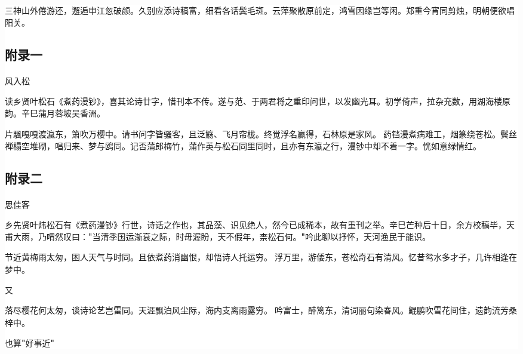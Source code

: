 三神山外倦游还，邂逅申江忽破颜。久别应添诗稿富，细看各话鬓毛斑。云萍聚散原前定，鸿雪因缘岂等闲。郑重今宵同剪烛，明朝便欲唱阳关。  
  
## 附录一  
  
风入松  
  
读乡贤叶松石《煮药漫钞》，喜其论诗廿字，惜刊本不传。遂与范、于两君将之重印问世，以发幽光耳。初学倚声，拉杂充数，用湖海楼原韵。辛巳蒲月蓉坡吴香洲。  
  
片颿嘎嘎渡瀛东，箫吹万樱中。请书问字皆骚客，且泛觞、飞月帘栊。终觉浮名赢得，石林原是家风。 药铛漫煮病难工，烟篆绕苍松。鬓丝禅榻空堆砌，唱归来、梦与鸥同。记否蒲郎梅竹，蒲作英与松石同里同时，且亦有东瀛之行，漫钞中却不着一字。恍如意绿情红。  
  
## 附录二  
  
思佳客  
  
乡先贤叶炜松石有《煮药漫钞》行世，诗话之作也，其品藻、识见绝人，然今已成稀本，故有重刊之举。辛巳芒种后十日，余方校稿毕，天甫大雨，乃喟然叹曰："当清季国运渐衰之际，时毋渥盼，天不假年，柰松石何。"吟此聊以抒怀，天河渔民于能识。  
  
节近黄梅雨太匆，困人天气与时同。且依煮药消幽恨，却悟诗人托运穷。 浮万里，游倭东，苍松奇石有清风。忆昔鸳水多才子，几许相逢在梦中。  
  
又  
  
落尽樱花何太匆，谈诗论艺岂雷同。天涯飘泊风尘际，海内支离雨露穷。 吟富士，醉篱东，清词丽句染春风。鲲鹏吹雪花间住，遗韵流芳桑梓中。  
  
也算"好事近"  
